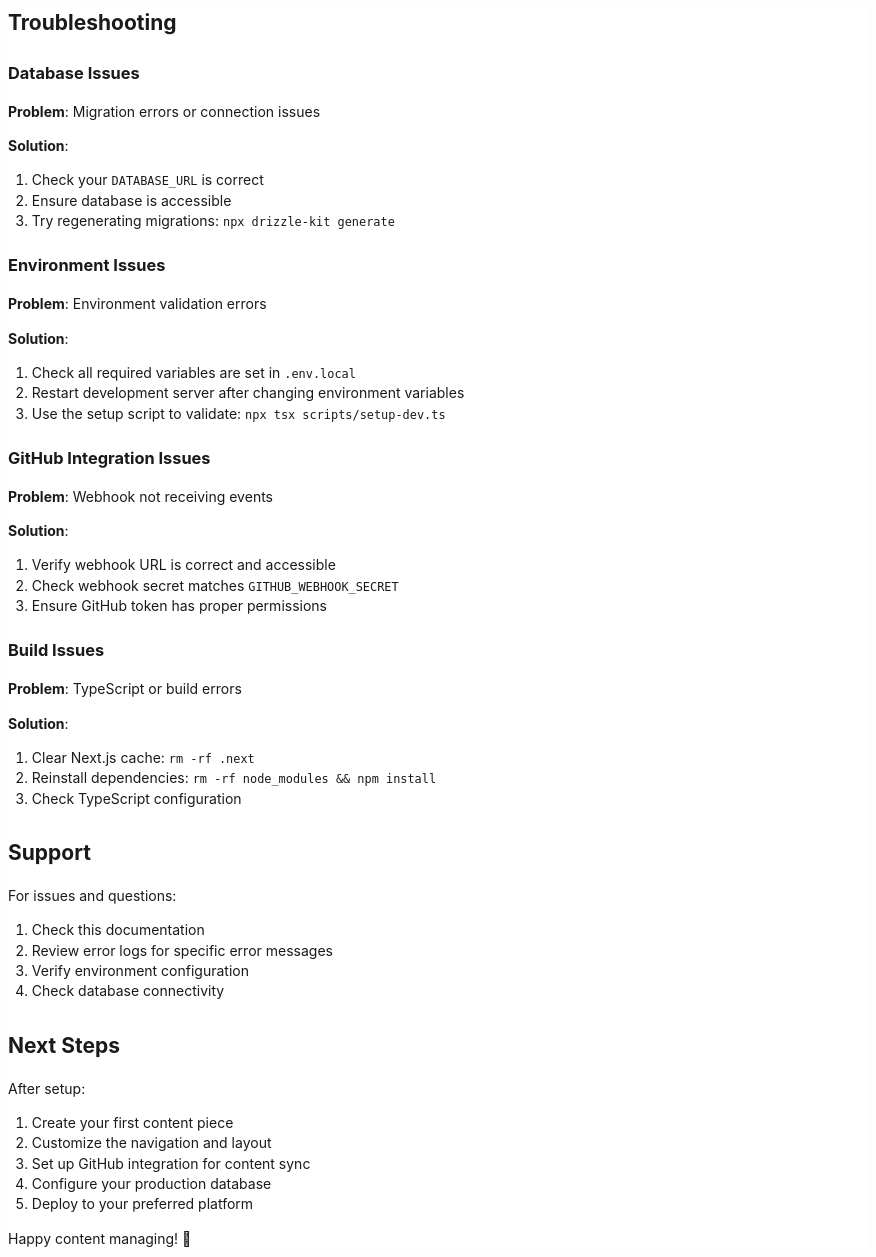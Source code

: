 ## Troubleshooting

### Database Issues

**Problem**: Migration errors or connection issues

**Solution**: 
1. Check your `DATABASE_URL` is correct
2. Ensure database is accessible
3. Try regenerating migrations: `npx drizzle-kit generate`

### Environment Issues

**Problem**: Environment validation errors

**Solution**:
1. Check all required variables are set in `.env.local`
2. Restart development server after changing environment variables
3. Use the setup script to validate: `npx tsx scripts/setup-dev.ts`

### GitHub Integration Issues

**Problem**: Webhook not receiving events

**Solution**:
1. Verify webhook URL is correct and accessible
2. Check webhook secret matches `GITHUB_WEBHOOK_SECRET`
3. Ensure GitHub token has proper permissions

### Build Issues

**Problem**: TypeScript or build errors

**Solution**:
1. Clear Next.js cache: `rm -rf .next`
2. Reinstall dependencies: `rm -rf node_modules && npm install`
3. Check TypeScript configuration

## Support

For issues and questions:
1. Check this documentation
2. Review error logs for specific error messages
3. Verify environment configuration
4. Check database connectivity

## Next Steps

After setup:
1. Create your first content piece
2. Customize the navigation and layout
3. Set up GitHub integration for content sync
4. Configure your production database
5. Deploy to your preferred platform

Happy content managing! 🚀
